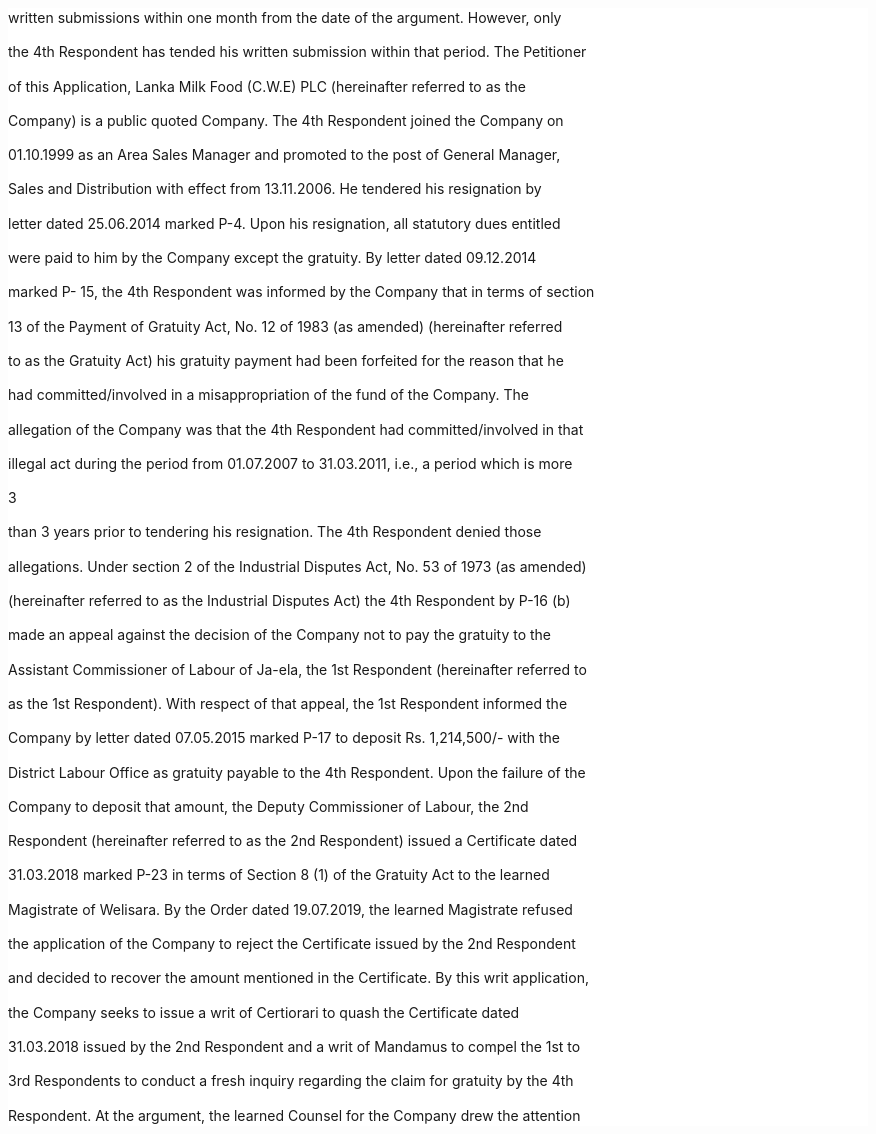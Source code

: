 written submissions within one month from the date of the argument. However, only

the 4th Respondent has tended his written submission within that period. The Petitioner

of this Application, Lanka Milk Food (C.W.E) PLC (hereinafter referred to as the

Company) is a public quoted Company. The 4th Respondent joined the Company on

01.10.1999 as an Area Sales Manager and promoted to the post of General Manager,

Sales and Distribution with effect from 13.11.2006. He tendered his resignation by

letter dated 25.06.2014 marked P-4. Upon his resignation, all statutory dues entitled

were paid to him by the Company except the gratuity. By letter dated 09.12.2014

marked P- 15, the 4th Respondent was informed by the Company that in terms of section

13 of the Payment of Gratuity Act, No. 12 of 1983 (as amended) (hereinafter referred

to as the Gratuity Act) his gratuity payment had been forfeited for the reason that he

had committed/involved in a misappropriation of the fund of the Company. The

allegation of the Company was that the 4th Respondent had committed/involved in that

illegal act during the period from 01.07.2007 to 31.03.2011, i.e., a period which is more

3

than 3 years prior to tendering his resignation. The 4th Respondent denied those

allegations. Under section 2 of the Industrial Disputes Act, No. 53 of 1973 (as amended)

(hereinafter referred to as the Industrial Disputes Act) the 4th Respondent by P-16 (b)

made an appeal against the decision of the Company not to pay the gratuity to the

Assistant Commissioner of Labour of Ja-ela, the 1st Respondent (hereinafter referred to

as the 1st Respondent). With respect of that appeal, the 1st Respondent informed the

Company by letter dated 07.05.2015 marked P-17 to deposit Rs. 1,214,500/- with the

District Labour Office as gratuity payable to the 4th Respondent. Upon the failure of the

Company to deposit that amount, the Deputy Commissioner of Labour, the 2nd

Respondent (hereinafter referred to as the 2nd Respondent) issued a Certificate dated

31.03.2018 marked P-23 in terms of Section 8 (1) of the Gratuity Act to the learned

Magistrate of Welisara. By the Order dated 19.07.2019, the learned Magistrate refused

the application of the Company to reject the Certificate issued by the 2nd Respondent

and decided to recover the amount mentioned in the Certificate. By this writ application,

the Company seeks to issue a writ of Certiorari to quash the Certificate dated

31.03.2018 issued by the 2nd Respondent and a writ of Mandamus to compel the 1st to

3rd Respondents to conduct a fresh inquiry regarding the claim for gratuity by the 4th

Respondent. At the argument, the learned Counsel for the Company drew the attention
